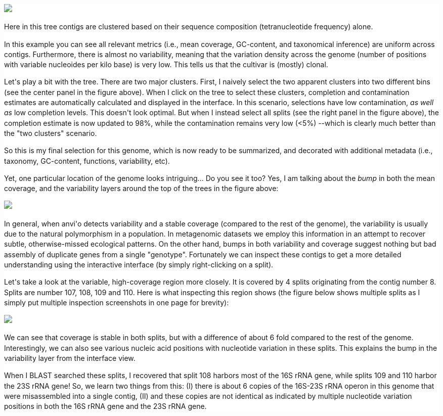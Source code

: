 <div class="centerimg">
<a href="{{ site.url }}/images/anvio/cultivars/selections-01.png"><img src="{{ site.url }}/images/anvio/cultivars/selections-01.png" width="90%" /></a>
</div>

Here in this tree contigs are clustered based on their sequence composition (tetranucleotide frequency) alone.

In this example you can see all relevant metrics (i.e., mean coverage, GC-content, and taxonomical inference) are uniform across contigs. Furthermore, there is almost no variability, meaning that the variation density across the genome (number of positions with variable nucleoides per kilo base) is very low. This tells us that the cultivar is (mostly) clonal.

Let's play a bit with the tree. There are two major clusters. First, I naively select the two apparent clusters into two different bins (see the center panel in the figure above). When I click on the tree to select these clusters, completion and contamination estimates are automatically calculated and displayed in the interface. In this scenario, selections have low contamination, *as well as* low completion levels. This doesn't look optimal. But when I instead select all splits (see the right panel in the figure above), the completion estimate is now updated to 98%, while the contamination remains very low (<5%) --which is clearly much better than the "two clusters" scenario.

So this is my final selection for this genome, which is now ready to be summarized, and decorated with additional metadata (i.e., taxonomy, GC-content, functions, variability, etc).

Yet, one particular location of the genome looks intriguing... Do you see it too? Yes, I am talking about the _bump_ in both the mean coverage, and the variability layers around the top of the trees in the figure above:

<div class="centerimg">
<a href="{{ site.url }}/images/anvio/cultivars/bump.png"><img src="{{ site.url }}/images/anvio/cultivars/bump.png" width="50%" /></a>
</div>

In general, when anvi'o detects variability and a stable coverage (compared to the rest of the genome), the variability is usually due to the natural polymorphism in a population. In metagenomic datasets we employ this information in an attempt to recover subtle, otherwise-missed ecological patterns. On the other hand, bumps in both variability and coverage suggest nothing but bad assembly of duplicate genes from a single "genotype". Fortunately we can inspect these contigs to get a more detailed understanding using the interactive interface (by simply right-clicking on a split).

Let's take a look at the variable, high-coverage region more closely. It is covered by 4 splits originating from the contig number 8. Splits are number 107, 108, 109 and 110. Here is what inspecting this region shows (the figure below shows multiple splits as I simply put multiple inspection screenshots in one page for brevity):

<div class="centerimg">
<a href="{{ site.url }}/images/anvio/cultivars/splits-bfrag.png"><img src="{{ site.url }}/images/anvio/cultivars/splits-bfrag.png" width="90%" /></a>
</div>

We can see that coverage is stable in both splits, but with a difference of about 6 fold compared to the rest of the genome. Interestingly, we can also see various nucleic acid positions with nucleotide variation in these splits. This explains the bump in the variability layer from the interface view.

When I BLAST searched these splits, I recovered that split 108 harbors most of the 16S rRNA gene, while splits 109 and 110 harbor the 23S rRNA gene! So, we learn two things from this: (I) there is about 6 copies of the 16S-23S rRNA operon in this genome that were misassembled into a single contig, (II) and these copies are not identical as indicated by multiple nucleotide variation positions in both the 16S rRNA gene and the 23S rRNA gene. 
